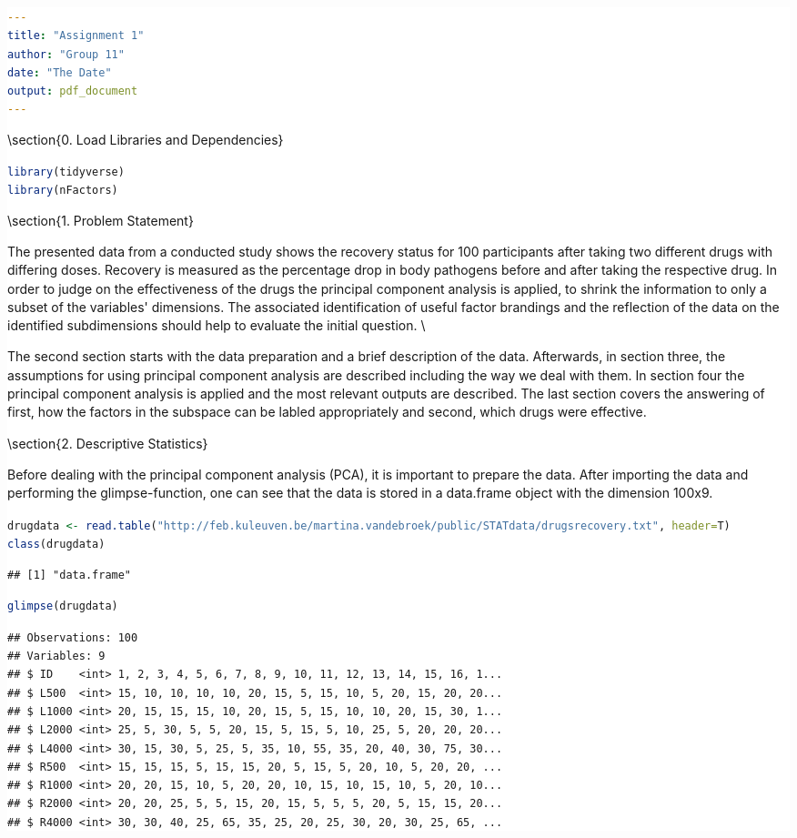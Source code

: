 ```yaml
---
title: "Assignment 1"
author: "Group 11"
date: "The Date"
output: pdf_document
---
```

\section{0. Load Libraries and Dependencies}


```r
library(tidyverse)
library(nFactors)
```


\section{1. Problem Statement}

The presented data from a conducted study shows the recovery status for 100 participants after taking two different drugs with differing doses. Recovery is measured as the percentage drop in body pathogens before and after taking the respective drug. In order to judge on the effectiveness of the drugs the principal component analysis is applied, to shrink the information to only a subset of the variables' dimensions. The associated identification of useful factor brandings and the reflection of the data on the identified subdimensions should help to evaluate the initial question. \

The second section starts with the data preparation and a brief description of the data. Afterwards, in section three, the assumptions for using principal component analysis are described including the way we deal with them. In section four the principal component analysis is applied and the most relevant outputs are described. The last section covers the answering of first, how the factors in the subspace can be labled appropriately and second, which drugs were effective.

\section{2. Descriptive Statistics}

Before dealing with the principal component analysis (PCA), it is important to prepare the data. After importing the data and performing the glimpse-function, one can see that the data is stored in a data.frame object with the dimension 100x9. 


```r
drugdata <- read.table("http://feb.kuleuven.be/martina.vandebroek/public/STATdata/drugsrecovery.txt", header=T)
class(drugdata)
```

```
## [1] "data.frame"
```

```r
glimpse(drugdata)
```

```
## Observations: 100
## Variables: 9
## $ ID    <int> 1, 2, 3, 4, 5, 6, 7, 8, 9, 10, 11, 12, 13, 14, 15, 16, 1...
## $ L500  <int> 15, 10, 10, 10, 10, 20, 15, 5, 15, 10, 5, 20, 15, 20, 20...
## $ L1000 <int> 20, 15, 15, 15, 10, 20, 15, 5, 15, 10, 10, 20, 15, 30, 1...
## $ L2000 <int> 25, 5, 30, 5, 5, 20, 15, 5, 15, 5, 10, 25, 5, 20, 20, 20...
## $ L4000 <int> 30, 15, 30, 5, 25, 5, 35, 10, 55, 35, 20, 40, 30, 75, 30...
## $ R500  <int> 15, 15, 15, 5, 15, 15, 20, 5, 15, 5, 20, 10, 5, 20, 20, ...
## $ R1000 <int> 20, 20, 15, 10, 5, 20, 20, 10, 15, 10, 15, 10, 5, 20, 10...
## $ R2000 <int> 20, 20, 25, 5, 5, 15, 20, 15, 5, 5, 5, 20, 5, 15, 15, 20...
## $ R4000 <int> 30, 30, 40, 25, 65, 35, 25, 20, 25, 30, 20, 30, 25, 65, ...
```
